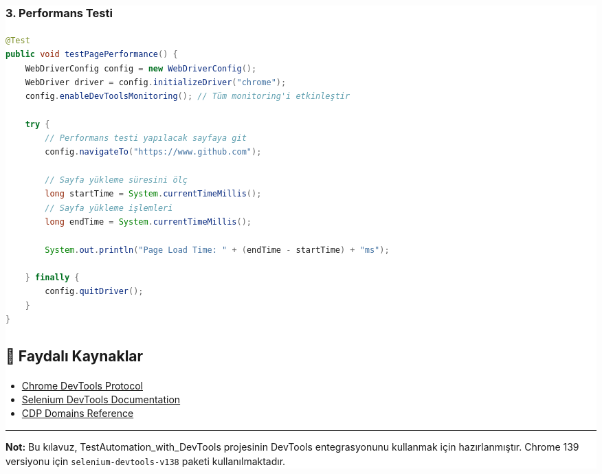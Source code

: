 ### 3. Performans Testi

```java
@Test
public void testPagePerformance() {
    WebDriverConfig config = new WebDriverConfig();
    WebDriver driver = config.initializeDriver("chrome");
    config.enableDevToolsMonitoring(); // Tüm monitoring'i etkinleştir
    
    try {
        // Performans testi yapılacak sayfaya git
        config.navigateTo("https://www.github.com");
        
        // Sayfa yükleme süresini ölç
        long startTime = System.currentTimeMillis();
        // Sayfa yükleme işlemleri
        long endTime = System.currentTimeMillis();
        
        System.out.println("Page Load Time: " + (endTime - startTime) + "ms");
        
    } finally {
        config.quitDriver();
    }
}
```

## 🔗 Faydalı Kaynaklar

- [Chrome DevTools Protocol](https://chromedevtools.github.io/devtools-protocol/)
- [Selenium DevTools Documentation](https://www.selenium.dev/documentation/webdriver/bidirectional/chrome_devtools/)
- [CDP Domains Reference](https://chromedevtools.github.io/devtools-protocol/tot/)

---

**Not:** Bu kılavuz, TestAutomation_with_DevTools projesinin DevTools entegrasyonunu kullanmak için hazırlanmıştır. Chrome 139 versiyonu için `selenium-devtools-v138` paketi kullanılmaktadır.

